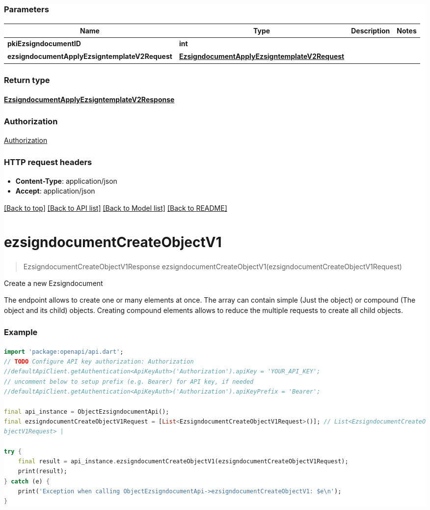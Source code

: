 ### Parameters

Name | Type | Description  | Notes
------------- | ------------- | ------------- | -------------
 **pkiEzsigndocumentID** | **int**|  | 
 **ezsigndocumentApplyEzsigntemplateV2Request** | [**EzsigndocumentApplyEzsigntemplateV2Request**](EzsigndocumentApplyEzsigntemplateV2Request.md)|  | 

### Return type

[**EzsigndocumentApplyEzsigntemplateV2Response**](EzsigndocumentApplyEzsigntemplateV2Response.md)

### Authorization

[Authorization](../README.md#Authorization)

### HTTP request headers

 - **Content-Type**: application/json
 - **Accept**: application/json

[[Back to top]](#) [[Back to API list]](../README.md#documentation-for-api-endpoints) [[Back to Model list]](../README.md#documentation-for-models) [[Back to README]](../README.md)

# **ezsigndocumentCreateObjectV1**
> EzsigndocumentCreateObjectV1Response ezsigndocumentCreateObjectV1(ezsigndocumentCreateObjectV1Request)

Create a new Ezsigndocument

The endpoint allows to create one or many elements at once.  The array can contain simple (Just the object) or compound (The object and its child) objects.  Creating compound elements allows to reduce the multiple requests to create all child objects.

### Example
```dart
import 'package:openapi/api.dart';
// TODO Configure API key authorization: Authorization
//defaultApiClient.getAuthentication<ApiKeyAuth>('Authorization').apiKey = 'YOUR_API_KEY';
// uncomment below to setup prefix (e.g. Bearer) for API key, if needed
//defaultApiClient.getAuthentication<ApiKeyAuth>('Authorization').apiKeyPrefix = 'Bearer';

final api_instance = ObjectEzsigndocumentApi();
final ezsigndocumentCreateObjectV1Request = [List<EzsigndocumentCreateObjectV1Request>()]; // List<EzsigndocumentCreateObjectV1Request> | 

try {
    final result = api_instance.ezsigndocumentCreateObjectV1(ezsigndocumentCreateObjectV1Request);
    print(result);
} catch (e) {
    print('Exception when calling ObjectEzsigndocumentApi->ezsigndocumentCreateObjectV1: $e\n');
}
```

